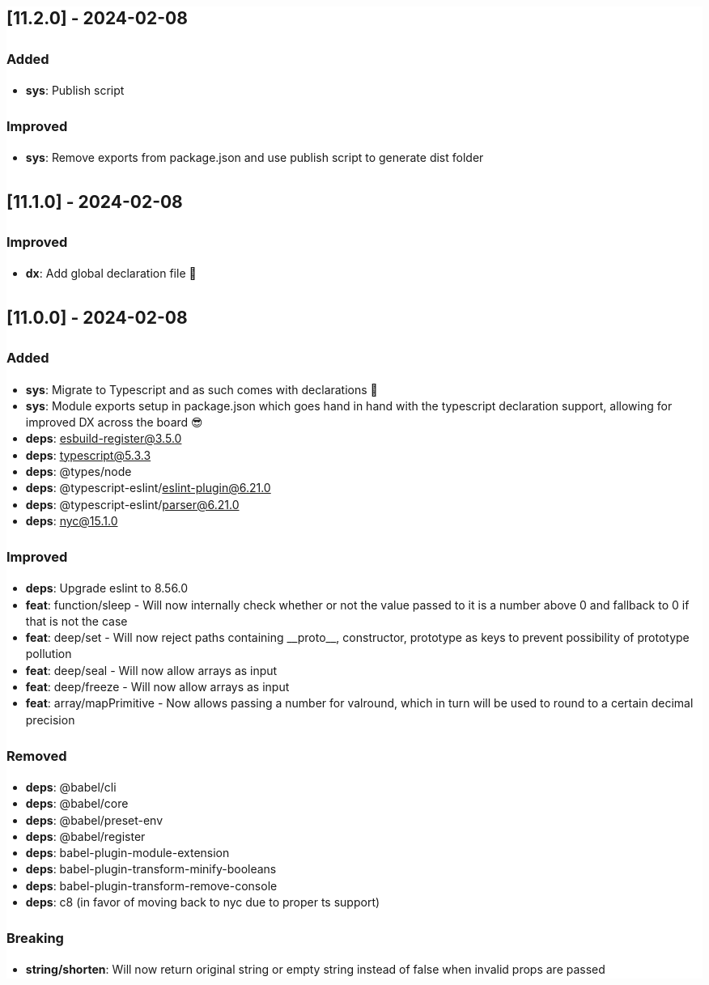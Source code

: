 ## [11.2.0] - 2024-02-08
### Added
- **sys**: Publish script

### Improved
- **sys**: Remove exports from package.json and use publish script to generate dist folder

## [11.1.0] - 2024-02-08
### Improved
- **dx**: Add global declaration file 🚀

## [11.0.0] - 2024-02-08
### Added
- **sys**: Migrate to Typescript and as such comes with declarations 🚀
- **sys**: Module exports setup in package.json which goes hand in hand with the typescript declaration support, allowing for improved DX across the board 😎
- **deps**: esbuild-register@3.5.0
- **deps**: typescript@5.3.3
- **deps**: @types/node
- **deps**: @typescript-eslint/eslint-plugin@6.21.0
- **deps**: @typescript-eslint/parser@6.21.0
- **deps**: nyc@15.1.0

### Improved
- **deps**: Upgrade eslint to 8.56.0
- **feat**: function/sleep - Will now internally check whether or not the value passed to it is a number above 0 and fallback to 0 if that is not the case
- **feat**: deep/set - Will now reject paths containing \_\_proto\_\_, constructor, prototype as keys to prevent possibility of prototype pollution
- **feat**: deep/seal - Will now allow arrays as input
- **feat**: deep/freeze - Will now allow arrays as input
- **feat**: array/mapPrimitive - Now allows passing a number for valround, which in turn will be used to round to a certain decimal precision

### Removed
- **deps**: @babel/cli
- **deps**: @babel/core
- **deps**: @babel/preset-env
- **deps**: @babel/register
- **deps**: babel-plugin-module-extension
- **deps**: babel-plugin-transform-minify-booleans
- **deps**: babel-plugin-transform-remove-console
- **deps**: c8 (in favor of moving back to nyc due to proper ts support)

### Breaking
- **string/shorten**: Will now return original string or empty string instead of false when invalid props are passed
